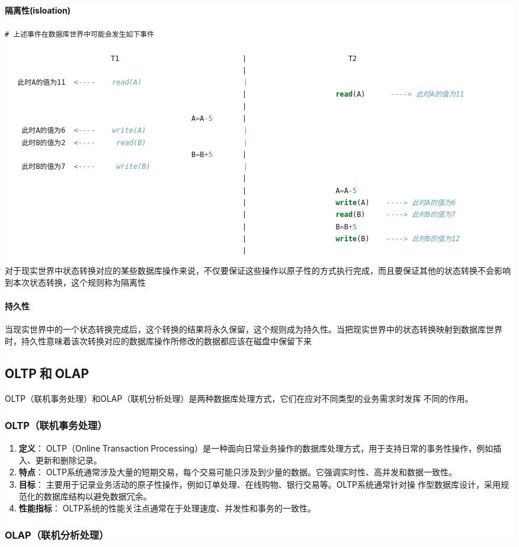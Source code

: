 

#### 隔离性(isloation)

```sql
# 上述事件在数据库世界中可能会发生如下事件

                         T1                             |                        T2
                                                        |
   此时A的值为11  <----    read(A)                        |
                                                        |                     read(A)      ----> 此时A的值为11
                                                        |
                                            A=A-5       |
    此时A的值为6  <----    write(A)                       |
    此时B的值为2  <----     read(B)                       |
                                            B=B+5       |
    此时B的值为7  <----     write(B)                      |
                                                        |
                                                        |                     A=A-5   
                                                        |                     write(A)    ----> 此时A的值为6
                                                        |                     read(B)     ----> 此时B的值为7
                                                        |                     B=B+5       
                                                        |                     write(B)    ----> 此时B的值为12
                                                        |
```

对于现实世界中状态转换对应的某些数据库操作来说，不仅要保证这些操作以原子性的方式执行完成，而且要保证其他的状态转换不会影响到本次状态转换，这个规则称为隔离性



#### 持久性

当现实世界中的一个状态转换完成后，这个转换的结果将永久保留，这个规则成为持久性。当把现实世界中的状态转换映射到数据库世界时，持久性意味着该次转换对应的数据库操作所修改的数据都应该在磁盘中保留下来





## OLTP 和 OLAP

OLTP（联机事务处理）和OLAP（联机分析处理）是两种数据库处理⽅式，它们在应对不同类型的业务需求时发挥 不同的作⽤。



### OLTP（联机事务处理）

1. **定义**： OLTP（Online Transaction Processing）是⼀种⾯向⽇常业务操作的数据库处理⽅式，⽤于⽀持⽇常的事务性操作，例如插⼊、更新和删除记录。 
2. **特点**： OLTP系统通常涉及⼤量的短期交易，每个交易可能只涉及到少量的数据。它强调实时性、⾼并发和数据⼀致性。 
3. **目标**： 主要⽤于记录业务活动的原⼦性操作，例如订单处理、在线购物、银⾏交易等。OLTP系统通常针对操 作型数据库设计，采⽤规范化的数据库结构以避免数据冗余。 
4. **性能指标**： OLTP系统的性能关注点通常在于处理速度、并发性和事务的⼀致性。



### OLAP（联机分析处理）
